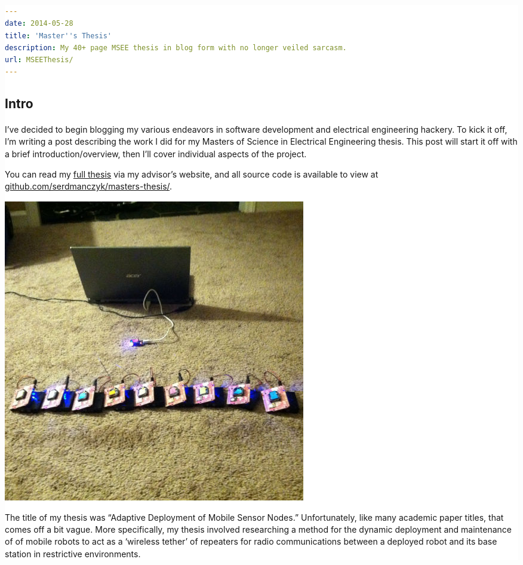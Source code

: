 ```yaml
---
date: 2014-05-28
title: 'Master''s Thesis'
description: My 40+ page MSEE thesis in blog form with no longer veiled sarcasm.
url: MSEEThesis/
---
```


## Intro

I’ve decided to begin blogging my various endeavors in software development and electrical engineering hackery. To kick it off, I’m writing a post describing the work I did for my Masters of Science in Electrical Engineering thesis. This post will start it off with a brief introduction/overview, then I’ll cover individual aspects of the project.

You can read my [full thesis](http://webpages.uncc.edu/~jmconrad/GradStudents/Thesis_Erdmanczyk.pdf) via my advisor’s website, and all source code is available to view at [github.com/serdmanczyk/masters-thesis/](https://github.com/serdmanczyk/masters-thesis/).

![Snapshot of computer and all Sakura boards, all outfitted with XBee radios](/images/msthesis/syspic.jpg)

The title of my thesis was “Adaptive Deployment of Mobile Sensor Nodes.” Unfortunately, like many academic paper titles, that comes off a bit vague. More specifically, my thesis involved researching a method for the dynamic deployment and maintenance of of mobile robots to act as a ‘wireless tether’ of repeaters for radio communications between a deployed robot and its base station in restrictive environments.
